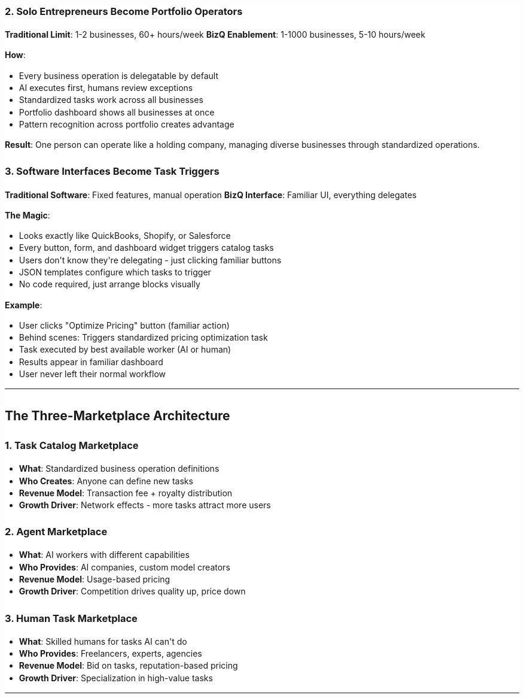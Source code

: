 ### 2. Solo Entrepreneurs Become Portfolio Operators

**Traditional Limit**: 1-2 businesses, 60+ hours/week
**BizQ Enablement**: 1-1000 businesses, 5-10 hours/week

**How**:
- Every business operation is delegatable by default
- AI executes first, humans review exceptions
- Standardized tasks work across all businesses
- Portfolio dashboard shows all businesses at once
- Pattern recognition across portfolio creates advantage

**Result**: One person can operate like a holding company, managing diverse businesses through standardized operations.

### 3. Software Interfaces Become Task Triggers

**Traditional Software**: Fixed features, manual operation
**BizQ Interface**: Familiar UI, everything delegates

**The Magic**:
- Looks exactly like QuickBooks, Shopify, or Salesforce
- Every button, form, and dashboard widget triggers catalog tasks
- Users don't know they're delegating - just clicking familiar buttons
- JSON templates configure which tasks to trigger
- No code required, just arrange blocks visually

**Example**: 
- User clicks "Optimize Pricing" button (familiar action)
- Behind scenes: Triggers standardized pricing optimization task
- Task executed by best available worker (AI or human)
- Results appear in familiar dashboard
- User never left their normal workflow

---

## The Three-Marketplace Architecture

### 1. Task Catalog Marketplace
- **What**: Standardized business operation definitions
- **Who Creates**: Anyone can define new tasks
- **Revenue Model**: Transaction fee + royalty distribution
- **Growth Driver**: Network effects - more tasks attract more users

### 2. Agent Marketplace
- **What**: AI workers with different capabilities
- **Who Provides**: AI companies, custom model creators
- **Revenue Model**: Usage-based pricing
- **Growth Driver**: Competition drives quality up, price down

### 3. Human Task Marketplace
- **What**: Skilled humans for tasks AI can't do
- **Who Provides**: Freelancers, experts, agencies
- **Revenue Model**: Bid on tasks, reputation-based pricing
- **Growth Driver**: Specialization in high-value tasks

---